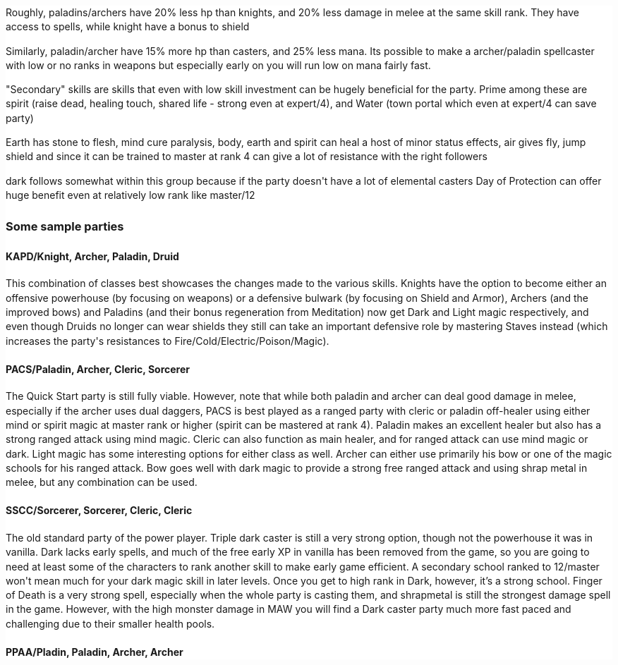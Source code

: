 Roughly, paladins/archers have 20% less hp than knights, and 20% less damage in melee at the same skill rank. They have access to spells, while knight have a bonus to shield

Similarly, paladin/archer have 15% more hp than casters, and 25% less mana. Its possible to make a archer/paladin spellcaster with low or no ranks in weapons but especially early  on you will run low on mana fairly fast.

"Secondary" skills are skills that even with low skill investment can be hugely beneficial for the party. Prime among these are spirit (raise dead, healing touch, shared life - strong even at expert/4), and Water (town portal which even at expert/4 can save party)

Earth has stone to flesh, mind cure paralysis, body, earth and spirit can heal a host of minor status effects, air gives fly, jump shield and since it can be trained to master at rank 4 can give a lot of resistance with the right followers

dark follows somewhat within this group because if the party doesn't have a lot of elemental casters Day of Protection can offer huge benefit even at relatively low rank like master/12

### Some sample parties

#### KAPD/Knight, Archer, Paladin, Druid

This combination of classes best showcases the changes made to the various skills.  Knights have the option to become either an offensive powerhouse (by focusing on weapons) or a defensive bulwark (by focusing on Shield and Armor), Archers (and the improved bows) and Paladins (and their bonus regeneration from Meditation) now get Dark and Light magic respectively, and even though Druids no longer can wear shields they still can take an important defensive role by mastering Staves instead (which increases the party's resistances to Fire/Cold/Electric/Poison/Magic). 

#### PACS/Paladin, Archer, Cleric, Sorcerer

The Quick Start party is still fully viable. However, note that while both paladin and archer can deal good damage in melee, especially if the archer uses dual daggers, PACS is best played as a ranged party with cleric or paladin off-healer using either mind or spirit magic at master rank or higher (spirit can be mastered at rank 4). Paladin makes an excellent healer but also has a strong ranged attack using mind magic. Cleric can also function as main healer,  and for ranged attack can use mind magic or dark. Light magic has some interesting options for either class as well. Archer can either use primarily his bow or one of the magic schools for his ranged attack. Bow goes well with dark magic to provide a strong free ranged attack and using shrap metal in melee, but any combination can be used.

#### SSCC/Sorcerer, Sorcerer, Cleric, Cleric

The old standard party of the power player. Triple dark caster is still a very strong option, though not the powerhouse it was in vanilla. Dark lacks early spells, and much of the free early XP in vanilla has been removed from the game, so you are going to need at least some of the characters to rank another skill to make early game efficient. A secondary school ranked to 12/master won't mean much for your dark magic skill in later levels. Once you get to high rank in Dark, however, it’s a strong school. Finger of Death is a very strong spell, especially when the whole party is casting them, and shrapmetal is still the strongest damage spell in the game. However, with the high monster damage in MAW you will find a Dark caster party much more fast paced and challenging due to their smaller health pools.

#### PPAA/Pladin, Paladin, Archer, Archer
